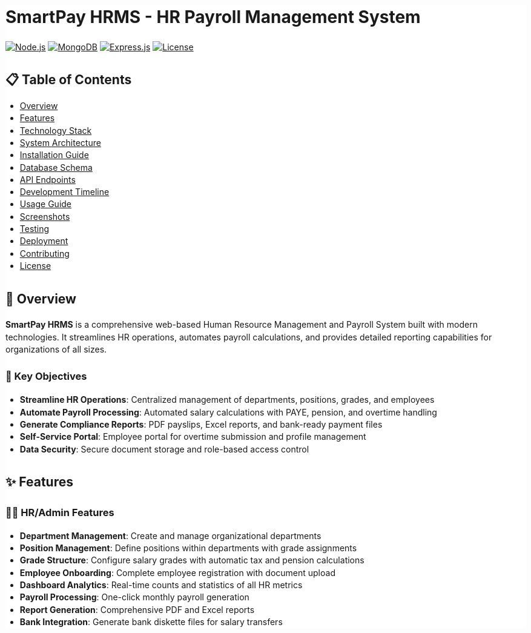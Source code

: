 # SmartPay HRMS - HR Payroll Management System

[![Node.js](https://img.shields.io/badge/Node.js-16+-green.svg)](https://nodejs.org/)
[![MongoDB](https://img.shields.io/badge/MongoDB-5.0+-blue.svg)](https://www.mongodb.com/)
[![Express.js](https://img.shields.io/badge/Express.js-4.18+-red.svg)](https://expressjs.com/)
[![License](https://img.shields.io/badge/License-MIT-yellow.svg)](LICENSE)

## 📋 Table of Contents

- [Overview](#overview)
- [Features](#features)
- [Technology Stack](#technology-stack)
- [System Architecture](#system-architecture)
- [Installation Guide](#installation-guide)
- [Database Schema](#database-schema)
- [API Endpoints](#api-endpoints)
- [Development Timeline](#development-timeline)
- [Usage Guide](#usage-guide)
- [Screenshots](#screenshots)
- [Testing](#testing)
- [Deployment](#deployment)
- [Contributing](#contributing)
- [License](#license)

## 🎯 Overview

**SmartPay HRMS** is a comprehensive web-based Human Resource Management and Payroll System built with modern technologies. It streamlines HR operations, automates payroll calculations, and provides detailed reporting capabilities for organizations of all sizes.

### 🎪 Key Objectives

- **Streamline HR Operations**: Centralized management of departments, positions, grades, and employees
- **Automate Payroll Processing**: Automated salary calculations with PAYE, pension, and overtime handling
- **Generate Compliance Reports**: PDF payslips, Excel reports, and bank-ready payment files
- **Self-Service Portal**: Employee portal for overtime submission and profile management
- **Data Security**: Secure document storage and role-based access control

## ✨ Features

### 👨‍💼 HR/Admin Features
- **Department Management**: Create and manage organizational departments
- **Position Management**: Define positions within departments with grade assignments
- **Grade Structure**: Configure salary grades with automatic tax and pension calculations
- **Employee Onboarding**: Complete employee registration with document upload
- **Dashboard Analytics**: Real-time counts and statistics of all HR metrics
- **Payroll Processing**: One-click monthly payroll generation
- **Report Generation**: Comprehensive PDF and Excel reports
- **Bank Integration**: Generate bank diskette files for salary transfers
